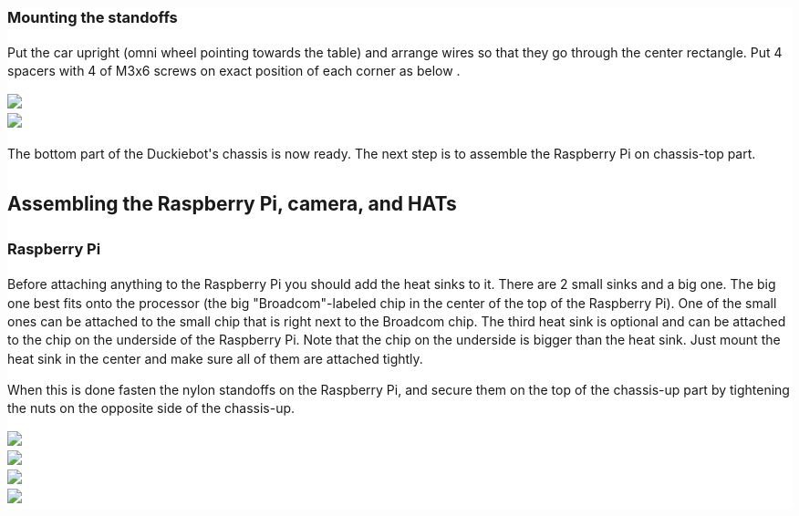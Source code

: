 





### Mounting the standoffs

Put the car upright (omni wheel pointing towards the table) and arrange wires so that they go through the center rectangle. Put 4 spacers with 4 of M3x6 screws on exact position of each corner as below [](#fig:assembled_spacers).


<div figure-id="fig:screws" figure-caption="Metal spacers and M3x6mm screws">
     <img src="chassi_screws.jpg" style='width: 25em'/>
</div>

<div figure-id="fig:assembled_spacers" figure-caption="The spacers on each corner of the chassis-bottom">
     <img src="assembled_spacers.jpg" style='width: 25em'/>
</div>

 

The bottom part of the Duckiebot's chassis is now ready. The next step is to assemble the Raspberry Pi on chassis-top part.


## Assembling the Raspberry Pi, camera, and HATs

### Raspberry Pi

Before attaching anything to the Raspberry Pi you should add the heat sinks to it. There are 2 small sinks and a big one. The big one best fits onto the processor (the big "Broadcom"-labeled chip in the center of the top of the Raspberry Pi). One of the small ones can be attached to the small chip that is right next to the Broadcom chip. The third heat sink is optional and can be attached to the chip on the underside of the Raspberry Pi. Note that the chip on the underside is bigger than the heat sink. Just mount the heat sink in the center and make sure all of them are attached tightly.

When this is done fasten the nylon standoffs on the Raspberry Pi, and secure them on the top of the chassis-up part by tightening the nuts on the opposite side of the chassis-up.


<div figure-id="fig:Raspberry_pi3_parts" figure-caption="Components for Raspberry Pi3">
     <img src="RPi_3_parts.jpg" style='width: 30em'/>
</div>

<div figure-id="fig:Raspberry_pi3_heatsinks" figure-caption="Heat sink on Raspberry Pi3 ">
     <img src="RPi_3_heatsinks.jpg" style='width: 25em'/>
</div>

<div figure-id="fig:SideView_Raspberry_pi3" figure-caption="Nylon standoffs for Raspberry Pi3">
     <img src="side_RPi_3.jpg" style='width: 25em'/>
</div>

<div figure-id="fig:raspi_chassis_bottom" figure-caption="Attach the nylon huts for the standoffs (bottom view)">
     <img src="raspi_chassis_bottom.jpg" style='width: 25em'/>
</div>
